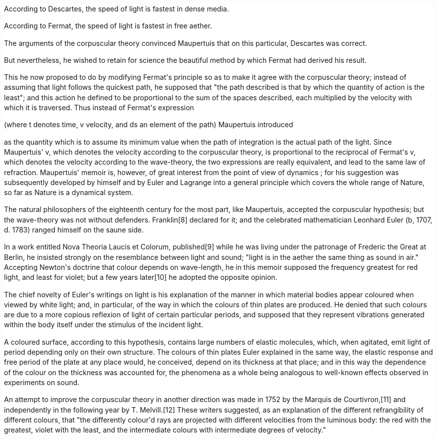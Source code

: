 According to Descartes, the speed of light is fastest in dense media. 

According to Fermat, the speed of light is fastest in free aether. 

The arguments of the corpuscular theory convinced Maupertuis that on this particular, Descartes was correct.

But nevertheless, he wished to retain for science the beautiful method by which Fermat had derived his result. 

This he now proposed to do by modifying Fermat's principle so as to make it agree with the corpuscular theory; instead of assuming that light follows the quickest path, he supposed that "the path described is that by which the quantity of action is the least"; and this action he defined to be proportional to the sum of the spaces described, each multiplied by the velocity with which it is traversed. Thus instead of Fermat's expression

(where t denotes time, v velocity, and ds an element of the path) Maupertuis introduced

as the quantity which is to assume its minimum value when the path of integration is the actual path of the light. Since Maupertuis' v, which denotes the velocity according to the corpuscular theory, is proportional to the reciprocal of Fermat's v, which denotes the velocity according to the wave-theory, the two expressions are really equivalent, and lead to the same law of refraction. Maupertuis' memoir is, however, of great interest from the point of view of dynamics ; for his suggestion was subsequently developed by himself and by Euler and Lagrange into a general principle which covers the whole range of Nature, so far as Nature is a dynamical system.

The natural philosophers of the eighteenth century for the most part, like Maupertuis, accepted the corpuscular hypothesis; but the wave-theory was not without defenders. Franklin[8] declared for it; and the celebrated mathematician Leonhard Euler (b, 1707, d. 1783) ranged himself on the saune side. 

In a work entitled Nova Theoria Laucis et Colorum, published[9] while he was living under the patronage of Frederic the Great at Berlin, he insisted strongly on the resemblance between light and sound; "light is in the aether the same thing as sound in air." Accepting Newton's doctrine that colour depends on wave-length, he in this memoir supposed the frequency greatest for red light, and least for violet; but a few years later[10] he adopted the opposite opinion.

The chief novelty of Euler's writings on light is his explanation of the manner in which material bodies appear coloured when viewed by white light; and, in particular, of the way in which the colours of thin plates are produced. He denied that such colours are due to a more copious reflexion of light of certain particular periods, and supposed that they represent vibrations generated within the body itself under the stimulus of the incident light. 

A coloured surface, according to this hypothesis, contains large numbers of elastic molecules, which, when agitated, emit light of period depending only on their own structure. The colours of thin plates Euler explained in the same way, the elastic response and free period of the plate at any place would, he conceived, depend on its thickness at that place; and in this way the dependence of the colour on the thickness was accounted for, the phenomena as a whole being analogous to well-known effects observed in experiments on sound.

An attempt to improve the corpuscular theory in another direction was made in 1752 by the Marquis de Courtivron,[11] and independently in the following year by T. Melvill.[12] These writers suggested, as an explanation of the different refrangibility of different colours, that "the differently colour'd rays are projected with different velocities from the luminous body: the red with the greatest, violet with the least, and the intermediate colours with intermediate degrees of velocity." 
